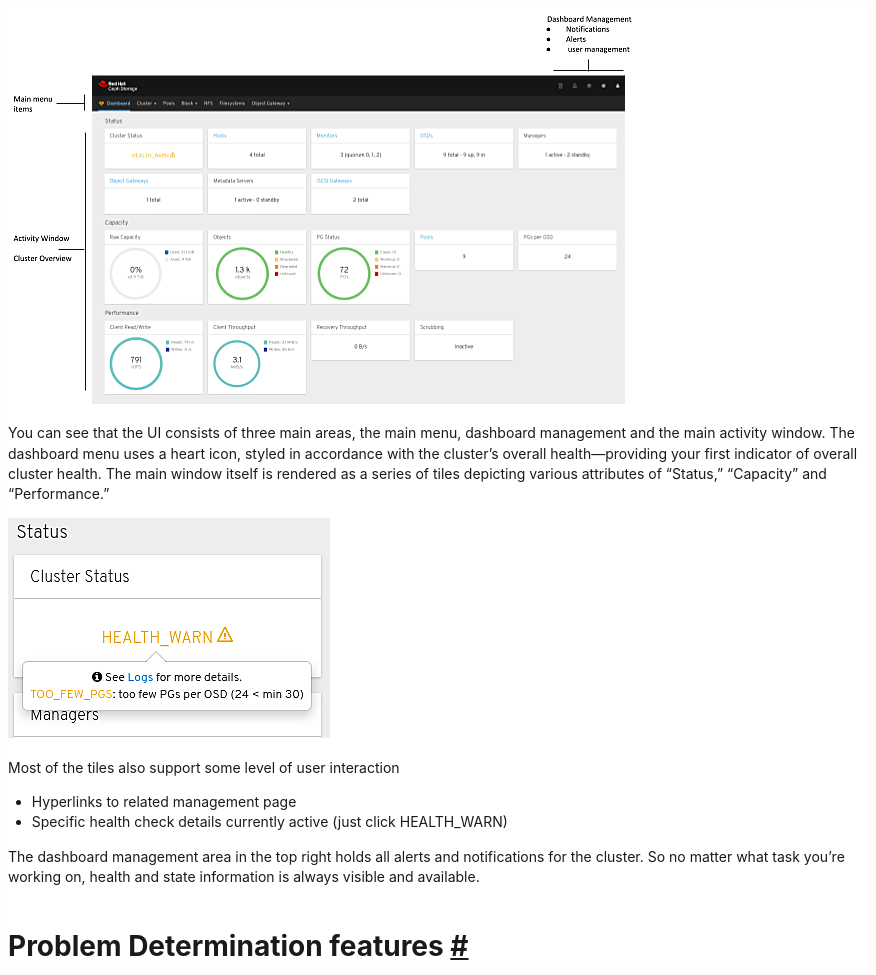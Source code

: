 [![image4_18_0.png](images/mqBEU4ZTd1Pn2g8HBB9Zx50xspap_small.png)](https://svbtleusercontent.com/mqBEU4ZTd1Pn2g8HBB9Zx50xspap.png)

You can see that the UI consists of three main areas, the main menu, dashboard management and the main activity window. The dashboard menu uses a heart icon, styled in accordance with the cluster’s overall health—providing your first indicator of overall cluster health. The main window itself is rendered as a series of tiles depicting various attributes of “Status,” “Capacity” and “Performance.”

![image3_19.png](images/iqTnfPvqpuimZH9PaEACmS0xspap_small.png)

Most of the tiles also support some level of user interaction

- Hyperlinks to related management page
- Specific health check details currently active (just click HEALTH\_WARN)

The dashboard management area in the top right holds all alerts and notifications for the cluster. So no matter what task you’re working on, health and state information is always visible and available.

# Problem Determination features [#](#problem-determination-features_1)
